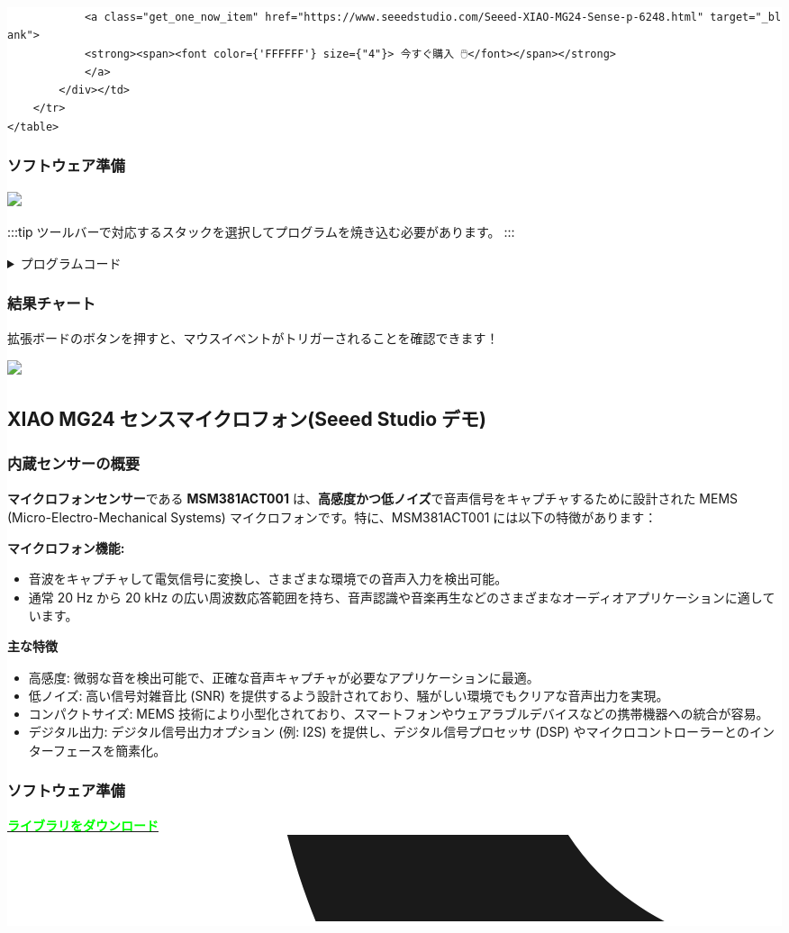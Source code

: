 				<a class="get_one_now_item" href="https://www.seeedstudio.com/Seeed-XIAO-MG24-Sense-p-6248.html" target="_blank">
				<strong><span><font color={'FFFFFF'} size={"4"}> 今すぐ購入 🖱️</font></span></strong>
				</a>
			</div></td>
		</tr>
	</table>
</div>

### ソフトウェア準備

<div style={{textAlign:'center'}}><img src="https://files.seeedstudio.com/wiki/mg24_mic/arduino_mouse.jpg" style={{width:500, height:'auto'}}/></div>

:::tip
ツールバーで対応するスタックを選択してプログラムを焼き込む必要があります。
:::

<details><summary>プログラムコード</summary></details>

### 結果チャート

拡張ボードのボタンを押すと、マウスイベントがトリガーされることを確認できます！

<div style={{textAlign:'center'}}><img src="https://files.seeedstudio.com/wiki/mg24_mic/hid_mouse.gif" style={{width:500, height:'auto'}}/></div>

## XIAO MG24 センスマイクロフォン(Seeed Studio デモ)

### 内蔵センサーの概要

**マイクロフォンセンサー**である **MSM381ACT001** は、**高感度かつ低ノイズ**で音声信号をキャプチャするために設計された MEMS (Micro-Electro-Mechanical Systems) マイクロフォンです。特に、MSM381ACT001 には以下の特徴があります：

**マイクロフォン機能:**

- 音波をキャプチャして電気信号に変換し、さまざまな環境での音声入力を検出可能。
- 通常 20 Hz から 20 kHz の広い周波数応答範囲を持ち、音声認識や音楽再生などのさまざまなオーディオアプリケーションに適しています。

**主な特徴**

- 高感度: 微弱な音を検出可能で、正確な音声キャプチャが必要なアプリケーションに最適。
- 低ノイズ: 高い信号対雑音比 (SNR) を提供するよう設計されており、騒がしい環境でもクリアな音声出力を実現。
- コンパクトサイズ: MEMS 技術により小型化されており、スマートフォンやウェアラブルデバイスなどの携帯機器への統合が容易。
- デジタル出力: デジタル信号出力オプション (例: I2S) を提供し、デジタル信号プロセッサ (DSP) やマイクロコントローラーとのインターフェースを簡素化。

### ソフトウェア準備

<div class="github_container" style={{textAlign: 'center'}}>
    <a class="github_item" href="https://github.com/Seeed-Studio/Seeed_Arduino_Mic" target="_blank" rel="noopener noreferrer">
    <strong><span><font color={'FFFFFF'} size={"4"}> ライブラリをダウンロード</font></span></strong> <svg aria-hidden="true" focusable="false" role="img" className="mr-2" viewBox="-3 10 9 1" width={16} height={16} fill="currentColor" style={{textAlign: 'center', display: 'inline-block', userSelect: 'none', verticalAlign: 'text-bottom', overflow: 'visible'}}><path d="M8 0c4.42 0 8 3.58 8 8a8.013 8.013 0 0 1-5.45 7.59c-.4.08-.55-.17-.55-.38 0-.27.01-1.13.01-2.2 0-.75-.25-1.23-.54-1.48 1.78-.2 3.65-.88 3.65-3.95 0-.88-.31-1.59-.82-2.15.08-.2.36-1.02-.08-2.12 0 0-.67-.22-2.2.82-.64-.18-1.32-.27-2-.27-.68 0-1.36.09-2 .27-1.53-1.03-2.2-.82-2.2-.82-.44 1.1-.16 1.92-.08 2.12-.51.56-.82 1.28-.82 2.15 0 3.06 1.86 3.75 3.64 3.95-.23.2-.44.55-.51 1.07-.46.21-1.61.55-2.33-.66-.15-.24-.6-.83-1.23-.82-.67.01-.27.38.01.53.34.19.73.9.82 1.13.16.45.68 1.31 2.69.94 0 .67.01 1.3.01 1.49 0 .21-.15.45-.55.38A7.995 7.995 0 0 1 0 8c0-4.42 3.58-8 8-8Z" /></svg>
    </a>
</div>
